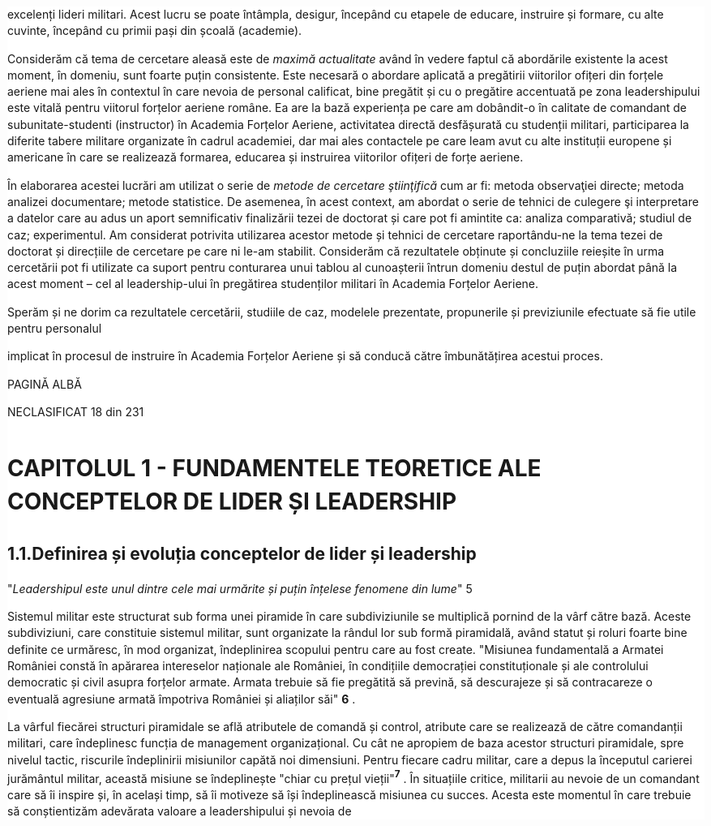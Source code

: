 excelenți lideri militari. Acest lucru se poate întâmpla, desigur, începând cu etapele de educare, instruire și formare, cu alte cuvinte, începând cu primii pași din școală (academie).

Considerăm că tema de cercetare aleasă este de *maximă actualitate* având în vedere faptul că abordările existente la acest moment, în domeniu, sunt foarte puțin consistente. Este necesară o abordare aplicată a pregătirii viitorilor ofițeri din forțele aeriene mai ales în contextul în care nevoia de personal calificat, bine pregătit și cu o pregătire accentuată pe zona leadershipului este vitală pentru viitorul forțelor aeriene române. Ea are la bază experiența pe care am dobândit-o în calitate de comandant de subunitate-studenti (instructor) în Academia Forțelor Aeriene, activitatea directă desfășurată cu studenții militari, participarea la diferite tabere militare organizate în cadrul academiei, dar mai ales contactele pe care leam avut cu alte instituții europene și americane în care se realizează formarea, educarea și instruirea viitorilor ofițeri de forțe aeriene.

În elaborarea acestei lucrări am utilizat o serie de *metode de cercetare ştiinţifică* cum ar fi: metoda observaţiei directe; metoda analizei documentare; metode statistice. De asemenea, în acest context, am abordat o serie de tehnici de culegere şi interpretare a datelor care au adus un aport semnificativ finalizării tezei de doctorat și care pot fi amintite ca: analiza comparativă; studiul de caz; experimentul. Am considerat potrivita utilizarea acestor metode și tehnici de cercetare raportându-ne la tema tezei de doctorat și direcțiile de cercetare pe care ni le-am stabilit. Considerăm că rezultatele obținute și concluziile reieșite în urma cercetării pot fi utilizate ca suport pentru conturarea unui tablou al cunoașterii întrun domeniu destul de puțin abordat până la acest moment – cel al leadership-ului în pregătirea studenților militari în Academia Forțelor Aeriene.

Sperăm și ne dorim ca rezultatele cercetării, studiile de caz, modelele prezentate, propunerile și previziunile efectuate să fie utile pentru personalul

implicat în procesul de instruire în Academia Forțelor Aeriene și să conducă către îmbunătățirea acestui proces.

PAGINĂ ALBĂ

NECLASIFICAT 18 din 231

# <span id="page-18-1"></span><span id="page-18-0"></span>**CAPITOLUL 1 - FUNDAMENTELE TEORETICE ALE CONCEPTELOR DE LIDER ȘI LEADERSHIP**

## **1.1.Definirea și evoluția conceptelor de lider și leadership**

"*Leadershipul este unul dintre cele mai urmărite și puțin înțelese fenomene din lume*" 5

Sistemul militar este structurat sub forma unei piramide în care subdiviziunile se multiplică pornind de la vârf către bază. Aceste subdiviziuni, care constituie sistemul militar, sunt organizate la rândul lor sub formă piramidală, având statut și roluri foarte bine definite ce urmăresc, în mod organizat, îndeplinirea scopului pentru care au fost create. "Misiunea fundamentală a Armatei României constă în apărarea intereselor naționale ale României, în condițiile democrației constituționale și ale controlului democratic și civil asupra forțelor armate. Armata trebuie să fie pregătită să prevină, să descurajeze și să contracareze o eventuală agresiune armată împotriva României și aliaților săi" **6** .

La vârful fiecărei structuri piramidale se află atributele de comandă și control, atribute care se realizează de către comandanții militari, care îndeplinesc funcția de management organizațional. Cu cât ne apropiem de baza acestor structuri piramidale, spre nivelul tactic, riscurile îndeplinirii misiunilor capătă noi dimensiuni. Pentru fiecare cadru militar, care a depus la începutul carierei jurământul militar, această misiune se îndeplinește "chiar cu prețul vieții"**<sup>7</sup>** . În situațiile critice, militarii au nevoie de un comandant care să îi inspire și, în același timp, să îi motiveze să își îndeplinească misiunea cu succes. Acesta este momentul în care trebuie să conștientizăm adevărata valoare a leadershipului și nevoia de
